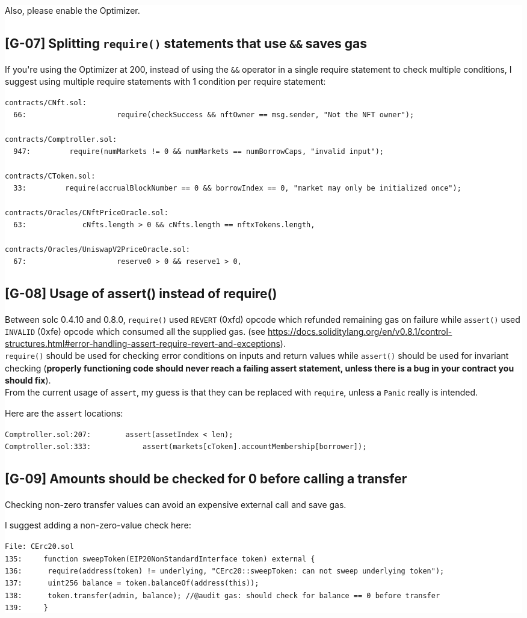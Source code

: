 Also, please enable the Optimizer.

## [G-07] Splitting `require()` statements that use `&&` saves gas

If you're using the Optimizer at 200, instead of using the `&&` operator in a single require statement to check multiple conditions, I suggest using multiple require statements with 1 condition per require statement:

```solidity
contracts/CNft.sol:
  66:                     require(checkSuccess && nftOwner == msg.sender, "Not the NFT owner");

contracts/Comptroller.sol:
  947:         require(numMarkets != 0 && numMarkets == numBorrowCaps, "invalid input");

contracts/CToken.sol:
  33:         require(accrualBlockNumber == 0 && borrowIndex == 0, "market may only be initialized once");

contracts/Oracles/CNftPriceOracle.sol:
  63:             cNfts.length > 0 && cNfts.length == nftxTokens.length,

contracts/Oracles/UniswapV2PriceOracle.sol:
  67:                     reserve0 > 0 && reserve1 > 0,
```

## [G-08] Usage of assert() instead of require()

Between solc 0.4.10 and 0.8.0, `require()` used `REVERT` (0xfd) opcode which refunded remaining gas on failure while `assert()` used `INVALID` (0xfe) opcode which consumed all the supplied gas. (see <https://docs.soliditylang.org/en/v0.8.1/control-structures.html#error-handling-assert-require-revert-and-exceptions>).\
`require()` should be used for checking error conditions on inputs and return values while `assert()` should be used for invariant checking (**properly functioning code should never reach a failing assert statement, unless there is a bug in your contract you should fix**).<br>
From the current usage of `assert`, my guess is that they can be replaced with `require`, unless a `Panic` really is intended.

Here are the `assert` locations:

```solidity
Comptroller.sol:207:        assert(assetIndex < len);
Comptroller.sol:333:            assert(markets[cToken].accountMembership[borrower]);
```

## [G-09] Amounts should be checked for 0 before calling a transfer

Checking non-zero transfer values can avoid an expensive external call and save gas.

I suggest adding a non-zero-value check here:

```solidity
File: CErc20.sol
135:     function sweepToken(EIP20NonStandardInterface token) external {
136:      require(address(token) != underlying, "CErc20::sweepToken: can not sweep underlying token");
137:      uint256 balance = token.balanceOf(address(this));
138:      token.transfer(admin, balance); //@audit gas: should check for balance == 0 before transfer
139:     }
```
